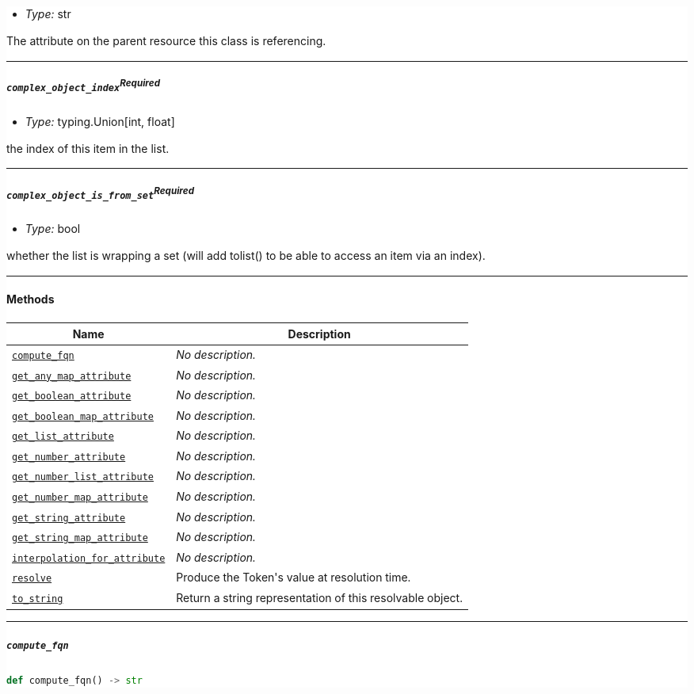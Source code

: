 - *Type:* str

The attribute on the parent resource this class is referencing.

---

##### `complex_object_index`<sup>Required</sup> <a name="complex_object_index" id="rhizo-co-terraform-provider-oci.dataOciClusterPlacementGroupsClusterPlacementGroup.DataOciClusterPlacementGroupsClusterPlacementGroupCapabilitiesOutputReference.Initializer.parameter.complexObjectIndex"></a>

- *Type:* typing.Union[int, float]

the index of this item in the list.

---

##### `complex_object_is_from_set`<sup>Required</sup> <a name="complex_object_is_from_set" id="rhizo-co-terraform-provider-oci.dataOciClusterPlacementGroupsClusterPlacementGroup.DataOciClusterPlacementGroupsClusterPlacementGroupCapabilitiesOutputReference.Initializer.parameter.complexObjectIsFromSet"></a>

- *Type:* bool

whether the list is wrapping a set (will add tolist() to be able to access an item via an index).

---

#### Methods <a name="Methods" id="Methods"></a>

| **Name** | **Description** |
| --- | --- |
| <code><a href="#rhizo-co-terraform-provider-oci.dataOciClusterPlacementGroupsClusterPlacementGroup.DataOciClusterPlacementGroupsClusterPlacementGroupCapabilitiesOutputReference.computeFqn">compute_fqn</a></code> | *No description.* |
| <code><a href="#rhizo-co-terraform-provider-oci.dataOciClusterPlacementGroupsClusterPlacementGroup.DataOciClusterPlacementGroupsClusterPlacementGroupCapabilitiesOutputReference.getAnyMapAttribute">get_any_map_attribute</a></code> | *No description.* |
| <code><a href="#rhizo-co-terraform-provider-oci.dataOciClusterPlacementGroupsClusterPlacementGroup.DataOciClusterPlacementGroupsClusterPlacementGroupCapabilitiesOutputReference.getBooleanAttribute">get_boolean_attribute</a></code> | *No description.* |
| <code><a href="#rhizo-co-terraform-provider-oci.dataOciClusterPlacementGroupsClusterPlacementGroup.DataOciClusterPlacementGroupsClusterPlacementGroupCapabilitiesOutputReference.getBooleanMapAttribute">get_boolean_map_attribute</a></code> | *No description.* |
| <code><a href="#rhizo-co-terraform-provider-oci.dataOciClusterPlacementGroupsClusterPlacementGroup.DataOciClusterPlacementGroupsClusterPlacementGroupCapabilitiesOutputReference.getListAttribute">get_list_attribute</a></code> | *No description.* |
| <code><a href="#rhizo-co-terraform-provider-oci.dataOciClusterPlacementGroupsClusterPlacementGroup.DataOciClusterPlacementGroupsClusterPlacementGroupCapabilitiesOutputReference.getNumberAttribute">get_number_attribute</a></code> | *No description.* |
| <code><a href="#rhizo-co-terraform-provider-oci.dataOciClusterPlacementGroupsClusterPlacementGroup.DataOciClusterPlacementGroupsClusterPlacementGroupCapabilitiesOutputReference.getNumberListAttribute">get_number_list_attribute</a></code> | *No description.* |
| <code><a href="#rhizo-co-terraform-provider-oci.dataOciClusterPlacementGroupsClusterPlacementGroup.DataOciClusterPlacementGroupsClusterPlacementGroupCapabilitiesOutputReference.getNumberMapAttribute">get_number_map_attribute</a></code> | *No description.* |
| <code><a href="#rhizo-co-terraform-provider-oci.dataOciClusterPlacementGroupsClusterPlacementGroup.DataOciClusterPlacementGroupsClusterPlacementGroupCapabilitiesOutputReference.getStringAttribute">get_string_attribute</a></code> | *No description.* |
| <code><a href="#rhizo-co-terraform-provider-oci.dataOciClusterPlacementGroupsClusterPlacementGroup.DataOciClusterPlacementGroupsClusterPlacementGroupCapabilitiesOutputReference.getStringMapAttribute">get_string_map_attribute</a></code> | *No description.* |
| <code><a href="#rhizo-co-terraform-provider-oci.dataOciClusterPlacementGroupsClusterPlacementGroup.DataOciClusterPlacementGroupsClusterPlacementGroupCapabilitiesOutputReference.interpolationForAttribute">interpolation_for_attribute</a></code> | *No description.* |
| <code><a href="#rhizo-co-terraform-provider-oci.dataOciClusterPlacementGroupsClusterPlacementGroup.DataOciClusterPlacementGroupsClusterPlacementGroupCapabilitiesOutputReference.resolve">resolve</a></code> | Produce the Token's value at resolution time. |
| <code><a href="#rhizo-co-terraform-provider-oci.dataOciClusterPlacementGroupsClusterPlacementGroup.DataOciClusterPlacementGroupsClusterPlacementGroupCapabilitiesOutputReference.toString">to_string</a></code> | Return a string representation of this resolvable object. |

---

##### `compute_fqn` <a name="compute_fqn" id="rhizo-co-terraform-provider-oci.dataOciClusterPlacementGroupsClusterPlacementGroup.DataOciClusterPlacementGroupsClusterPlacementGroupCapabilitiesOutputReference.computeFqn"></a>

```python
def compute_fqn() -> str
```

